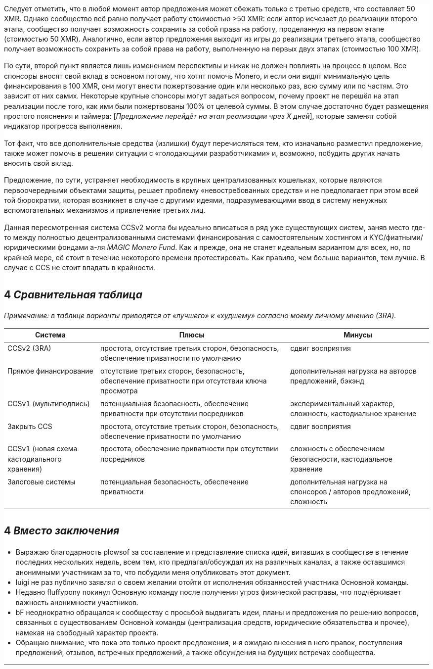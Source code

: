 Следует отметить, что в любой момент автор предложения может сбежать только с третью средств, что составляет 50 XMR. Однако сообщество всё равно получает работу стоимостью >50 XMR: если автор исчезает до реализации второго этапа, сообщество получает возможность сохранить за собой права на работу, проделанную на первом этапе (стоимостью 50 XMR). Аналогично, если автор предложения выходит из игры до реализации третьего этапа, сообщество получает возможность сохранить за собой права на работу, выполненную на первых двух этапах (стоимостью 100 XMR).

По сути, второй пункт является лишь изменением перспективы и никак не должен повлиять на процесс в целом. Все спонсоры вносят свой вклад в основном потому, что хотят помочь Monero, и если они видят минимальную цель финансирования в 100 XMR, они могут внести пожертвование один или несколько раз, всю сумму или по частям. Это зависит от них самих. Некоторые крупные спонсоры могут задаться вопросом, почему проект не перешёл на этап реализации после того, как ими были пожертвованы 100% от целевой суммы. В этом случае достаточно будет размещения простого пояснения и таймера: [_Предложение перейдёт на этап реализации чрез X дней_], которые заменят собой индикатор прогресса выполнения.

Тот факт, что все дополнительные средства (излишки) будут перечисляться тем, кто изначально разместил предложение, также может помочь в решении ситуации с «голодающими разработчиками» и, возможно, побудить других начать вносить свой вклад.

Предложение, по сути, устраняет необходимость в крупных централизованных кошельках, которые являются первоочередными объектами защиты, решает проблему «невостребованных средств» и не предполагает при этом всей той бюрократии, которая возникнет в случае с другими идеями, подразумевающими ввод в систему ненужных вспомогательных механизмов и привлечение третьих лиц.

Данная пересмотренная система CCSv2 могла бы идеально вписаться в ряд уже существующих систем, заняв место где-то между полностью децентрализованными системами финансирования с самостоятельным хостингом и KYC/фиатными/юридическими фондами а-ля _MAGIC Monero Fund_. Как и прежде, она не станет идеальным вариантом для всех, но, по крайней мере, её стоит в течение некоторого времени протестировать. Как правило, чем больше вариантов, тем лучше. В случае с CCS не стоит впадать в крайности.

## 4 _Сравнительная таблица_

_Примечание: в таблице варианты приводятся от «лучшего» к «худшему» согласно моему личному мнению (3RA)._

| Система                                     | Плюсы                                                                                           | Минусы                                                                |
| --------------------------------------------|-------------------------------------------------------------------------------------------------|-----------------------------------------------------------------------|
| CCSv2 (3RA)                                 | простота, отсутствие третьих сторон, безопасность, обеспечение приватности по умолчанию         | сдвиг восприятия                                                      |
| Прямое финансирование                       | отсутствие третьих сторон, безопасность, обеспечение приватности при отсутствии ключа просмотра | дополнительная нагрузка на авторов предложений, бэкэнд                |
| CCSv1 (мультиподпись)                       | потенциальная безопасность, обеспечение приватности при отсутствии посредников                  | экспериментальный характер, сложность, кастодиальное хранение         |
| Закрыть CCS                                 | простота, отсутствие третьих сторон, безопасность, обеспечение приватности по умолчанию         | сдвиг восприятия                                                      |
| CCSv1 (новая схема кастодиального хранения) | простота, обеспечение приватности при отсутствии посредников                                    | сложность с обеспечением безопасности, кастодиальное хранение         |
| Залоговые системы                           | потенциальная безопасность, обеспечение приватности                                             | дополнительная нагрузка на спонсоров / авторов предложений, сложность |


## 4 _Вместо заключения_

* Выражаю благодарность plowsof за составление и представление списка идей, витавших в сообществе в течение последних нескольких недель, всем тем, кто предлагал/обсуждал их на различных каналах, а также оставшимся анонимными участникам за то, что побудили меня опубликовать этот документ.
* luigi не раз публично заявлял о своем желании отойти от исполнения обязанностей участника Основной команды.
* Недавно fluffypony покинул Основную команду после получения угроз физической расправы, что подчёркивает важность анонимности участников.
* bF неоднократно обращался к сообществу с просьбой выдвигать идеи, планы и предложения по решению вопросов, связанных с существованием Основной команды (централизация средств, юридические обязательства и прочее), намекая на свободный характер проекта.
* Обращаю внимание, что пока это только проект предложения, и я ожидаю внесения в него правок, поступления предложений, отзывов, встречных предложений, а также обсуждения на будущих встречах сообщества.

---